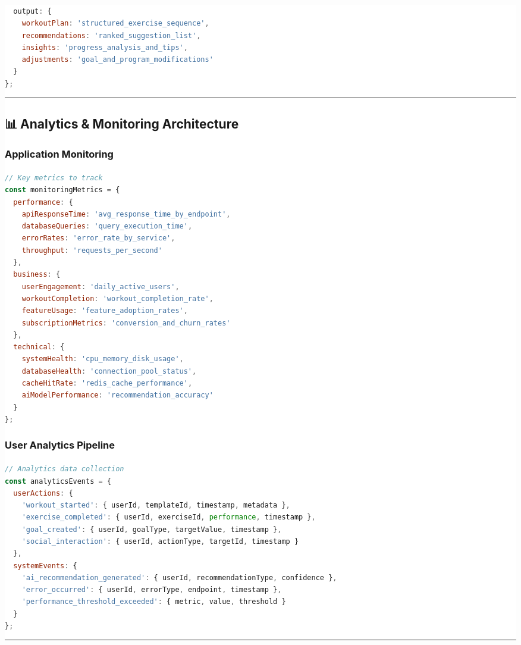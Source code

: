 ```javascript
  output: {
    workoutPlan: 'structured_exercise_sequence',
    recommendations: 'ranked_suggestion_list',
    insights: 'progress_analysis_and_tips',
    adjustments: 'goal_and_program_modifications'
  }
};
```

---

## 📊 **Analytics & Monitoring Architecture**

### **Application Monitoring**
```javascript
// Key metrics to track
const monitoringMetrics = {
  performance: {
    apiResponseTime: 'avg_response_time_by_endpoint',
    databaseQueries: 'query_execution_time',
    errorRates: 'error_rate_by_service',
    throughput: 'requests_per_second'
  },
  business: {
    userEngagement: 'daily_active_users',
    workoutCompletion: 'workout_completion_rate',
    featureUsage: 'feature_adoption_rates',
    subscriptionMetrics: 'conversion_and_churn_rates'
  },
  technical: {
    systemHealth: 'cpu_memory_disk_usage',
    databaseHealth: 'connection_pool_status',
    cacheHitRate: 'redis_cache_performance',
    aiModelPerformance: 'recommendation_accuracy'
  }
};
```

### **User Analytics Pipeline**
```javascript
// Analytics data collection
const analyticsEvents = {
  userActions: {
    'workout_started': { userId, templateId, timestamp, metadata },
    'exercise_completed': { userId, exerciseId, performance, timestamp },
    'goal_created': { userId, goalType, targetValue, timestamp },
    'social_interaction': { userId, actionType, targetId, timestamp }
  },
  systemEvents: {
    'ai_recommendation_generated': { userId, recommendationType, confidence },
    'error_occurred': { userId, errorType, endpoint, timestamp },
    'performance_threshold_exceeded': { metric, value, threshold }
  }
};
```

---